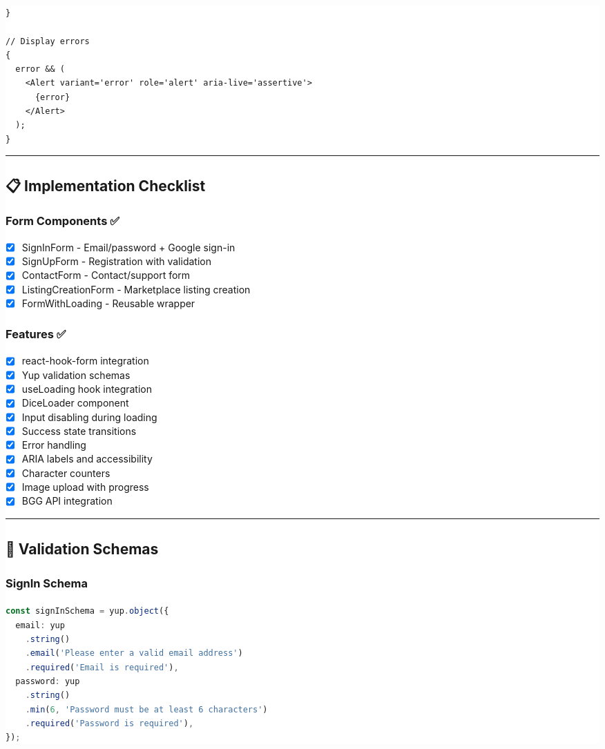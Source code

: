 ```tsx
}

// Display errors
{
  error && (
    <Alert variant='error' role='alert' aria-live='assertive'>
      {error}
    </Alert>
  );
}
```

---

## 📋 Implementation Checklist

### Form Components ✅

- [x] SignInForm - Email/password + Google sign-in
- [x] SignUpForm - Registration with validation
- [x] ContactForm - Contact/support form
- [x] ListingCreationForm - Marketplace listing creation
- [x] FormWithLoading - Reusable wrapper

### Features ✅

- [x] react-hook-form integration
- [x] Yup validation schemas
- [x] useLoading hook integration
- [x] DiceLoader component
- [x] Input disabling during loading
- [x] Success state transitions
- [x] Error handling
- [x] ARIA labels and accessibility
- [x] Character counters
- [x] Image upload with progress
- [x] BGG API integration

---

## 🎯 Validation Schemas

### SignIn Schema

```typescript
const signInSchema = yup.object({
  email: yup
    .string()
    .email('Please enter a valid email address')
    .required('Email is required'),
  password: yup
    .string()
    .min(6, 'Password must be at least 6 characters')
    .required('Password is required'),
});
```
